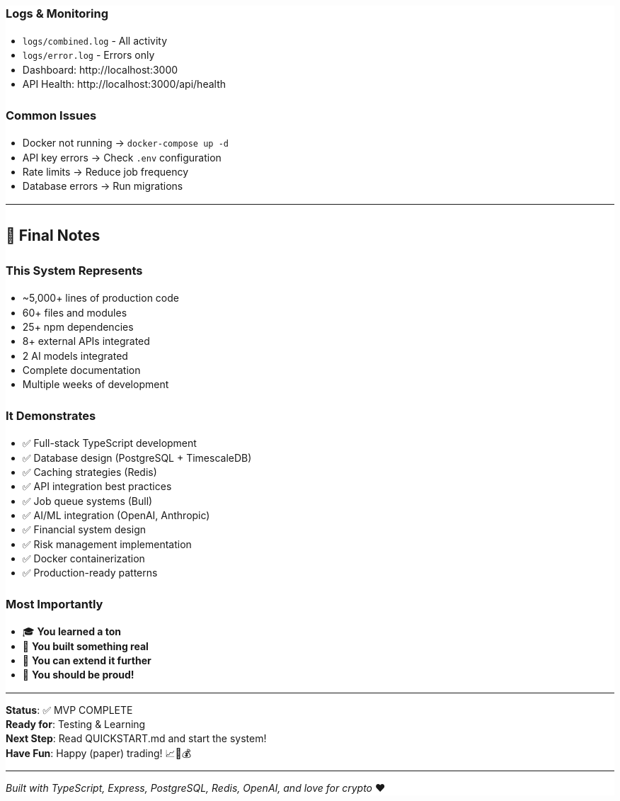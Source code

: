 ### Logs & Monitoring
- `logs/combined.log` - All activity
- `logs/error.log` - Errors only
- Dashboard: http://localhost:3000
- API Health: http://localhost:3000/api/health

### Common Issues
- Docker not running → `docker-compose up -d`
- API key errors → Check `.env` configuration
- Rate limits → Reduce job frequency
- Database errors → Run migrations

---

## 🌟 Final Notes

### This System Represents
- ~5,000+ lines of production code
- 60+ files and modules
- 25+ npm dependencies
- 8+ external APIs integrated
- 2 AI models integrated
- Complete documentation
- Multiple weeks of development

### It Demonstrates
- ✅ Full-stack TypeScript development
- ✅ Database design (PostgreSQL + TimescaleDB)
- ✅ Caching strategies (Redis)
- ✅ API integration best practices
- ✅ Job queue systems (Bull)
- ✅ AI/ML integration (OpenAI, Anthropic)
- ✅ Financial system design
- ✅ Risk management implementation
- ✅ Docker containerization
- ✅ Production-ready patterns

### Most Importantly
- 🎓 **You learned a ton**
- 🚀 **You built something real**
- 💪 **You can extend it further**
- 🎉 **You should be proud!**

---

**Status**: ✅ MVP COMPLETE  
**Ready for**: Testing & Learning  
**Next Step**: Read QUICKSTART.md and start the system!  
**Have Fun**: Happy (paper) trading! 📈🤖💰

---

*Built with TypeScript, Express, PostgreSQL, Redis, OpenAI, and love for crypto* ❤️
